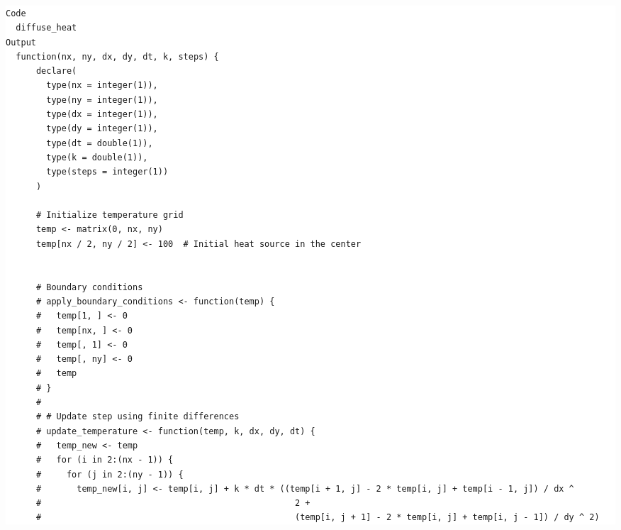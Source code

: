     Code
      diffuse_heat
    Output
      function(nx, ny, dx, dy, dt, k, steps) {
          declare(
            type(nx = integer(1)),
            type(ny = integer(1)),
            type(dx = integer(1)),
            type(dy = integer(1)),
            type(dt = double(1)),
            type(k = double(1)),
            type(steps = integer(1))
          )
      
          # Initialize temperature grid
          temp <- matrix(0, nx, ny)
          temp[nx / 2, ny / 2] <- 100  # Initial heat source in the center
      
      
          # Boundary conditions
          # apply_boundary_conditions <- function(temp) {
          #   temp[1, ] <- 0
          #   temp[nx, ] <- 0
          #   temp[, 1] <- 0
          #   temp[, ny] <- 0
          #   temp
          # }
          #
          # # Update step using finite differences
          # update_temperature <- function(temp, k, dx, dy, dt) {
          #   temp_new <- temp
          #   for (i in 2:(nx - 1)) {
          #     for (j in 2:(ny - 1)) {
          #       temp_new[i, j] <- temp[i, j] + k * dt * ((temp[i + 1, j] - 2 * temp[i, j] + temp[i - 1, j]) / dx ^
          #                                                  2 +
          #                                                  (temp[i, j + 1] - 2 * temp[i, j] + temp[i, j - 1]) / dy ^ 2)